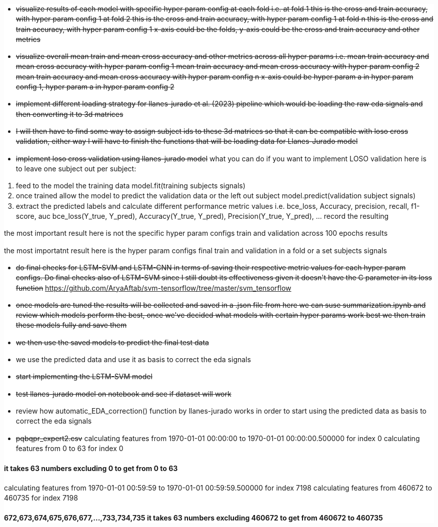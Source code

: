* <s>visualize results of each model with specific hyper param config at each fold i.e. 
at fold 1 this is the cross and train accuracy, with hyper param config 1 
at fold 2 this is the cross and train accuracy, with hyper param config 1
at fold n this is the cross and train accuracy, with hyper param config 1
x-axis could be the folds, y-axis could be the cross and train accuracy and other metrics</s>

* <s>visualize overall mean train and mean cross accuracy and other metrics across all hyper params i.e.
mean train accuracy and mean cross accuracy with hyper param config 1
mean train accuracy and mean cross accuracy with hyper param config 2
mean train accuracy and mean cross accuracy with hyper param config n
x-axis could be hyper param a in hyper param config 1, hyper param a in hyper param config 2</s>

* <s>implement different loading strategy for llanes-jurado et al. (2023) pipeline which would be loading the raw eda signals and then converting it to 3d matrices</s>

* <s>I will then have to find some way to assign subject ids to these 3d matrices so that it can be compatible with loso cross validation, either way I will have to finish the functions that will be loading data for Llanes-Jurado model</s>

* <s>implement loso cross validation using llanes-jurado model</s>
what you can do if you want to implement LOSO validation here is to leave one subject out per subject:
1. feed to the model the training data
model.fit(training subjects signals)
2. once trained allow the model to predict the validation data or the left out subject
model.predict(validation subject signals)
3. extract the predicted labels and calculate different performance metric values i.e. bce_loss, Accuracy, precision, recall, f1-score, auc
bce_loss(Y_true, Y_pred), Accuracy(Y_true, Y_pred), Precision(Y_true, Y_pred), ...
record the resulting 

the most important result here is not the specific hyper param configs train and validation across 100 epochs results

the most importatnt result here is the hyper param configs final train and validation in a fold or a set subjects signals

* <s>do final checks for LSTM-SVM and LSTM-CNN in terms of saving their respective metric values for each hyper param configs. Do final checks also of LSTM-SVM since I still doubt its effectiveness given it doesn't have the C parameter in its loss function</s>
https://github.com/AryaAftab/svm-tensorflow/tree/master/svm_tensorflow

* <s>once models are tuned the results will be collected and saved in a .json file
from here we can suse summarization.ipynb and review which models perform the best, once we've
decided what models with certain hyper params work best we then train these models fully and save
them</s>

* <s>we then use the saved models to predict the final test data</s>
* we use the predicted data and use it as basis to correct the eda signals
* <s>start implementing the LSTM-SVM model</s>
* <s>test llanes-jurado model on notebook and see if dataset will work</s>
* review how automatic_EDA_correction() function by llanes-jurado works in order to start using the predicted data as basis to correct the eda signals

* <s>pqbqpr_expert2.csv</s>
calculating features from 1970-01-01 00:00:00 to 1970-01-01 00:00:00.500000 for index 0
calculating features from 0 to 63 for index 0
#### it takes 63 numbers excluding 0 to get from 0 to 63
calculating features from 1970-01-01 00:59:59 to 1970-01-01 00:59:59.500000 for index 7198
calculating features from 460672 to 460735 for index 7198
#### 672,673,674,675,676,677,...,733,734,735 it takes 63 numbers excluding 460672 to get from 460672 to 460735
